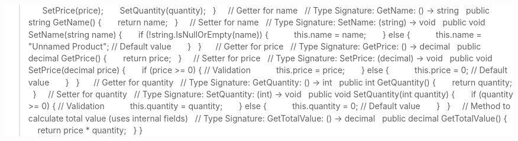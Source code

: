 >       SetPrice(price);
>       SetQuantity(quantity);
>   }
>  
>   // Getter for name
>   // Type Signature: GetName: () → string
>   public string GetName() {
>       return name;
>   }
>  
>   // Setter for name
>   // Type Signature: SetName: (string) → void
>   public void SetName(string name) {
>       if (!string.IsNullOrEmpty(name)) {
>           this.name = name;
>       } else {
>           this.name = "Unnamed Product"; // Default value
>       }
>   }
>  
>    // Getter for price
>   // Type Signature: GetPrice: () → decimal
>   public decimal GetPrice() {
>       return price;
>   }
>  
>   // Setter for price
>   // Type Signature: SetPrice: (decimal) → void
>   public void SetPrice(decimal price) {
>       if (price >= 0) { // Validation
>           this.price = price;
>       } else {
>           this.price = 0; // Default value
>       }
>   }
>  
>    // Getter for quantity
>   // Type Signature: GetQuantity: () → int
>   public int GetQuantity() {
>       return quantity;
>   }
>  
>   // Setter for quantity
>   // Type Signature: SetQuantity: (int) → void
>   public void SetQuantity(int quantity) {
>       if (quantity >= 0) { // Validation
>           this.quantity = quantity;
>       } else {
>           this.quantity = 0; // Default value
>       }
>   }
>  
>   // Method to calculate total value (uses internal fields)
>   // Type Signature: GetTotalValue: () → decimal
>   public decimal GetTotalValue() {
>       return price * quantity;
>   }
> }
> ```
